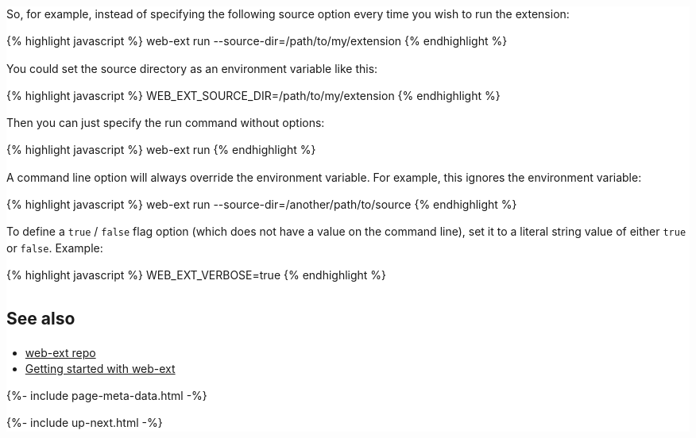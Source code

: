 So, for example, instead of specifying the following source option every time you wish to run the extension:

{% highlight javascript %}
web-ext run --source-dir=/path/to/my/extension
{% endhighlight %}

You could set the source directory as an environment variable like this:

{% highlight javascript %}
WEB_EXT_SOURCE_DIR=/path/to/my/extension
{% endhighlight %}

Then you can just specify the run command without options:

{% highlight javascript %}
web-ext run
{% endhighlight %}

A command line option will always override the environment variable. For example, this ignores the environment variable:

{% highlight javascript %}
web-ext run --source-dir=/another/path/to/source
{% endhighlight %}

To define a `true` / `false` flag option (which does not have a value on the command line), set it to a literal string value of either `true` or `false`. Example:

{% highlight javascript %}
WEB_EXT_VERBOSE=true
{% endhighlight %}

</div>
</article>
</section>





<section id="see-also" class="module">
<article class="module-content grid-x grid-padding-x">
<div class="cell small-12" markdown="1">

## See also

- [web-ext repo](https://github.com/mozilla/web-ext)
- [Getting started with web-ext](/documentation/develop/getting-started-with-web-ext/)

</div>
</article>
</section>





{%- include page-meta-data.html -%}





{%- include up-next.html -%}


